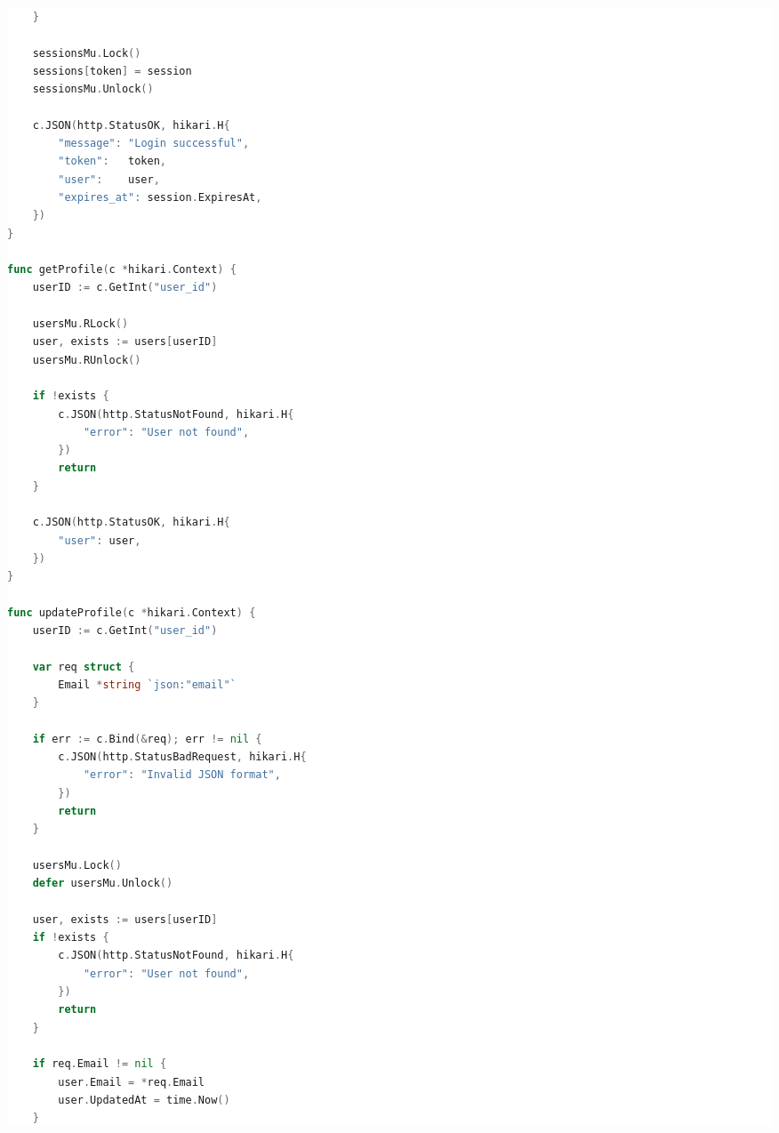 ```go
    }

    sessionsMu.Lock()
    sessions[token] = session
    sessionsMu.Unlock()

    c.JSON(http.StatusOK, hikari.H{
        "message": "Login successful",
        "token":   token,
        "user":    user,
        "expires_at": session.ExpiresAt,
    })
}

func getProfile(c *hikari.Context) {
    userID := c.GetInt("user_id")

    usersMu.RLock()
    user, exists := users[userID]
    usersMu.RUnlock()

    if !exists {
        c.JSON(http.StatusNotFound, hikari.H{
            "error": "User not found",
        })
        return
    }

    c.JSON(http.StatusOK, hikari.H{
        "user": user,
    })
}

func updateProfile(c *hikari.Context) {
    userID := c.GetInt("user_id")

    var req struct {
        Email *string `json:"email"`
    }

    if err := c.Bind(&req); err != nil {
        c.JSON(http.StatusBadRequest, hikari.H{
            "error": "Invalid JSON format",
        })
        return
    }

    usersMu.Lock()
    defer usersMu.Unlock()

    user, exists := users[userID]
    if !exists {
        c.JSON(http.StatusNotFound, hikari.H{
            "error": "User not found",
        })
        return
    }

    if req.Email != nil {
        user.Email = *req.Email
        user.UpdatedAt = time.Now()
    }

```